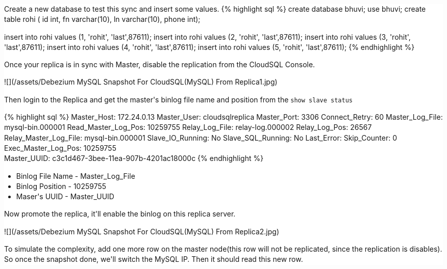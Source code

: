 Create a new database to test this sync and insert some values.
{% highlight sql %}
create database bhuvi;
use bhuvi;
create table rohi (
id int,
fn varchar(10),
ln varchar(10),
phone int);

insert into rohi values (1, 'rohit', 'last',87611);
insert into rohi values (2, 'rohit', 'last',87611);
insert into rohi values (3, 'rohit', 'last',87611);
insert into rohi values (4, 'rohit', 'last',87611);
insert into rohi values (5, 'rohit', 'last',87611);
{% endhighlight %}

Once your replica is in sync with Master, disable the replication from the CloudSQL Console.

![](/assets/Debezium MySQL Snapshot For CloudSQL(MySQL) From Replica1.jpg)

Then login to the Replica and get the master's binlog file name and position from the `show slave status`

{% highlight sql %}
Master_Host: 172.24.0.13
Master_User: cloudsqlreplica
Master_Port: 3306
Connect_Retry: 60
Master_Log_File: mysql-bin.000001
Read_Master_Log_Pos: 10259755
Relay_Log_File: relay-log.000002
Relay_Log_Pos: 26567
Relay_Master_Log_File: mysql-bin.000001
Slave_IO_Running: No
Slave_SQL_Running: No
Last_Error:
Skip_Counter: 0
Exec_Master_Log_Pos: 10259755  
Master_UUID: c3c1d467-3bee-11ea-907b-4201ac18000c
{% endhighlight %}

* Binlog File Name - Master_Log_File
* Binlog Position - 10259755
* Maser's UUID - Master_UUID

Now promote the replica, it'll enable the binlog on this replica server.

![](/assets/Debezium MySQL Snapshot For CloudSQL(MySQL) From Replica2.jpg)

To simulate the complexity, add one more row on the master node(this row will not be replicated, since the replication is disables). So once the snapshot done, we'll switch the MySQL IP. Then it should read this new row.
